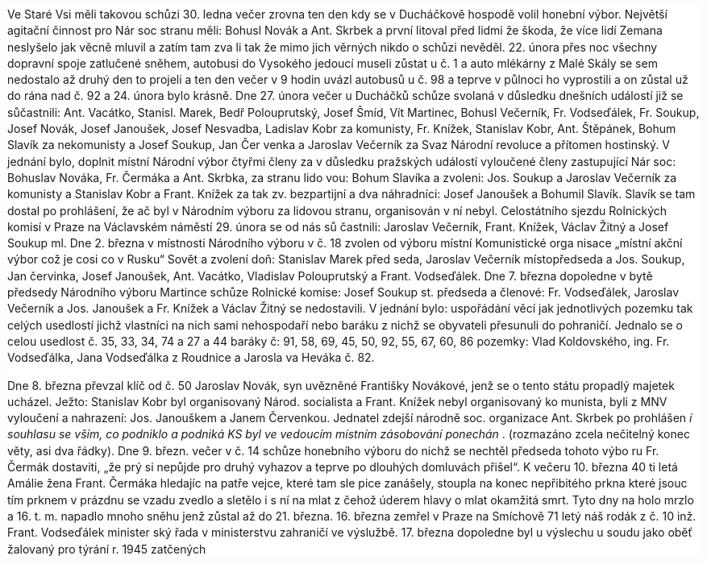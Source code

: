 
Ve Staré Vsi měli takovou schůzi 30. ledna večer zrovna ten den kdy se v Ducháčkově hospodě
volil honební výbor. Největší agitační činnost pro Nár soc stranu měli: Bohusl Novák a Ant. Skrbek
a první litoval před lidmi že škoda, že více lidí Zemana neslyšelo jak věcně mluvil a zatím tam zva­
li tak že mimo jich věrných nikdo o schůzi nevěděl.
22. února přes noc všechny dopravní spoje zatlučené sněhem, autobusi do Vysokého jedoucí
museli zůstat u č. 1 a auto mlékárny z Malé Skály se sem nedostalo až druhý den to projeli a ten den
večer v 9 hodin uvázl autobusů u č. 98 a teprve v půlnoci ho vyprostili a on zůstal už do rána nad
č. 92 a 24. února bylo krásně.
Dne 27. února večer u Ducháčků schůze svolaná v důsledku dnešních událostí již se sůčastnili:
Ant. Vacátko, Stanisl. Marek, Bedř Polouprutský, Josef Šmíd, Vít Martinec, Bohusl Večerník, Fr.
Vodseďálek, Fr. Soukup, Josef Novák, Josef Janoušek, Josef Nesvadba, Ladislav Kobr za komunisty,
Fr. Knížek, Stanislav Kobr, Ant. Štěpánek, Bohum Slavík za nekomunisty a Josef Soukup, Jan Čer­
venka a Jaroslav Večerník za Svaz Národní revoluce a přítomen hostinský.
V jednání bylo, doplnit místní Národní výbor čtyřmi členy za v důsledku pražských událostí
vyloučené členy zastupující Nár soc: Bohuslav Nováka, Fr. Čermáka a Ant. Skrbka, za stranu lido­
vou: Bohum Slavíka a zvoleni: Jos. Soukup a Jaroslav Večerník za komunisty a Stanislav Kobr
a Frant. Knížek za tak zv. bezpartijní a dva náhradníci: Josef Janoušek a Bohumil Slavík. Slavík se
tam dostal po prohlášení, že ač byl v Národním výboru za lidovou stranu, organisován v ní nebyl.
Celostátního sjezdu Rolnických komisí v Praze na Václavském náměstí 29. února se od nás sů­
častnili: Jaroslav Večerník, Frant. Knížek, Václav Žitný a Josef Soukup ml.
Dne 2. března v místnosti Národního výboru v č. 18 zvolen od výboru místní Komunistické
orga nisace „místní akční výbor což je cosi co v Rusku“ Sovět a zvolení doň: Stanislav Marek před­
seda, Jaroslav Večerník místopředseda a Jos. Soukup, Jan červinka, Josef Janoušek, Ant. Vacátko,
Vladislav Polouprutský a Frant. Vodseďálek.
Dne 7. března dopoledne v bytě předsedy Národního výboru Martince schůze Rolnické komise:
Josef Soukup st. předseda a členové: Fr. Vodseďálek, Jaroslav Večerník a Jos. Janoušek a Fr. Knížek
a Václav Žitný se nedostavili. V jednání bylo: uspořádání věcí jak jednotlivých pozemku tak celých
usedlostí jichž vlastníci na nich sami nehospodaří nebo baráku z nichž se obyvateli přesunuli do
pohraničí. Jednalo se o celou usedlost č. 35, 33, 34, 74 a 27 a 44 baráky č: 91, 58, 69, 45, 50, 92, 55,
67, 60, 86 pozemky: Vlad Koldovského, ing. Fr. Vodseďálka, Jana Vodseďálka z Roudnice a Jarosla­
va Heváka č. 82.

Dne 8. března převzal klíč od č. 50 Jaroslav Novák, syn uvězněné Františky Novákové, jenž se
o tento státu propadlý majetek ucházel.
Ježto: Stanislav Kobr byl organisovaný Národ. socialista a Frant. Knížek nebyl organisovaný ko­
munista, byli z MNV vyloučení a nahrazení: Jos. Janouškem a Janem Červenkou. Jednatel zdejší
národně soc. organizace Ant. Skrbek po prohlášen _í souhlasu se vším, co podniklo a podniká KS byl_
_ve vedoucím místním zásobování ponechán_ . (rozmazáno zcela nečitelný konec věty, asi dva řádky).
Dne 9. březn. večer v č. 14 schůze honebního výboru do nichž se nechtěl předseda tohoto výbo­
ru Fr. Čermák dostaviti, „že prý si nepůjde pro druhý vyhazov a teprve po dlouhých domluvách
přišel“.
K večeru 10. března 40 ti letá Amálie žena Frant. Čermáka hledajíc na patře vejce, které tam sle­
pice zanášely, stoupla na konec nepřibitého prkna které jsouc tím prknem v prázdnu se vzadu
zvedlo a sletělo i s ní na mlat z čehož úderem hlavy o mlat okamžitá smrt.
Tyto dny na holo mrzlo a 16. t. m. napadlo mnoho sněhu jenž zůstal až do 21. března.
16. března zemřel v Praze na Smíchově 71 letý náš rodák z č. 10 inž. Frant. Vodseďálek minister­
ský řada v ministerstvu zahraničí ve výslužbě.
17. března dopoledne byl u výslechu u soudu jako oběť žalovaný pro týrání r. 1945 zatčených
